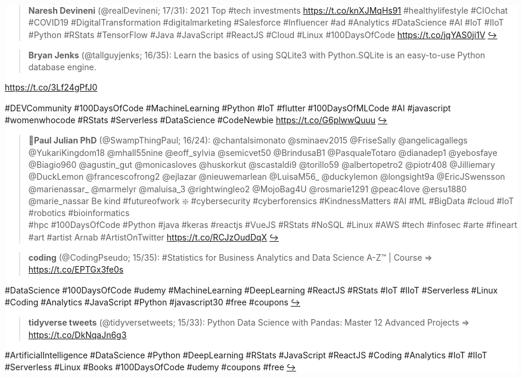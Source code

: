 


> **Naresh Devineni** (@realDevineni; 17/31): 2021 Top #tech investments 
https://t.co/knXJMqHs91
#healthylifestyle #CIOchat #COVID19 
#DigitalTransformation #digitalmarketing #Salesforce #Influencer #ad #Analytics #DataScience #AI #IoT #IIoT #Python #RStats #TensorFlow #Java #JavaScript #ReactJS #Cloud #Linux #100DaysOfCode https://t.co/jqYAS0ji1V  [&#8618;](https://twitter.com/dataandme/status/1348086959500099588)




> **Bryan Jenks** (@tallguyjenks; 16/35): Learn the basics of using SQLite3 with Python.SQLite is an easy-to-use Python database engine.
>
https://t.co/3Lf24gPfJ0
>
#DEVCommunity #100DaysOfCode #MachineLearning #Python #IoT #flutter #100DaysOfMLCode #AI #javascript #womenwhocode #RStats #Serverless #DataScience #CodeNewbie https://t.co/G6plwwQuuu  [&#8618;](https://twitter.com/dataandme/status/1348123774290448390)




> **🌱Paul Julian PhD** (@SwampThingPaul; 16/24): @chantalsimonato @sminaev2015 @FriseSally @angelicagallegs @YukariKingdom18 @mhall55nine @eoff_sylvia @semicvet50 @BrindusaB1 @PasqualeTotaro @dianadep1 @yebosfaye @Biagio960 @agustin_gut @monicasloves @huskorkut @scastaldi9 @torillo59 @albertopetro2 @piotr408 @Jilliemary @DuckLemon @francescofrong2 @ejlazar @nieuwemarlean @LuisaM56_ @duckylemon @longsight9a @EricJSwensson @marienassar_ @marmelyr @maluisa_3 @rightwingleo2 @MojoBag4U @rosmarie1291 @peac4love @ersu1880 @marie_nassar Be kind
#futureofwork ❇️
#cybersecurity #cyberforensics #KindnessMatters
#AI #ML #BigData #cloud #IoT #robotics #bioinformatics  
#hpc #100DaysOfCode #Python #java #keras #reactjs #VueJS #RStats #NoSQL #Linux #AWS #tech #infosec #arte #fineart #art
#artist Arnab #ArtistOnTwitter https://t.co/RCJzOudDqX  [&#8618;](https://twitter.com/dataandme/status/1348098000308957185)




> **coding** (@CodingPseudo; 15/35): #Statistics for Business Analytics and Data Science A-Z™ | Course =&gt; https://t.co/EPTGx3fe0s
>
#DataScience #100DaysOfCode #udemy #MachineLearning #DeepLearning #ReactJS #RStats #IoT #IIoT #Serverless #Linux #Coding #Analytics #JavaScript #Python #javascript30 #free #coupons  [&#8618;](https://twitter.com/dataandme/status/1348087163074670592)




> **tidyverse tweets** (@tidyversetweets; 15/33): Python Data Science with Pandas: Master 12 Advanced Projects =&gt; https://t.co/DkNqaJn6g3
     
#ArtificialIntelligence #DataScience #Python #DeepLearning #RStats #JavaScript #ReactJS #Coding #Analytics #IoT #IIoT #Serverless #Linux #Books #100DaysOfCode #udemy #coupons #free  [&#8618;](https://twitter.com/dataandme/status/1348050671342383110)


